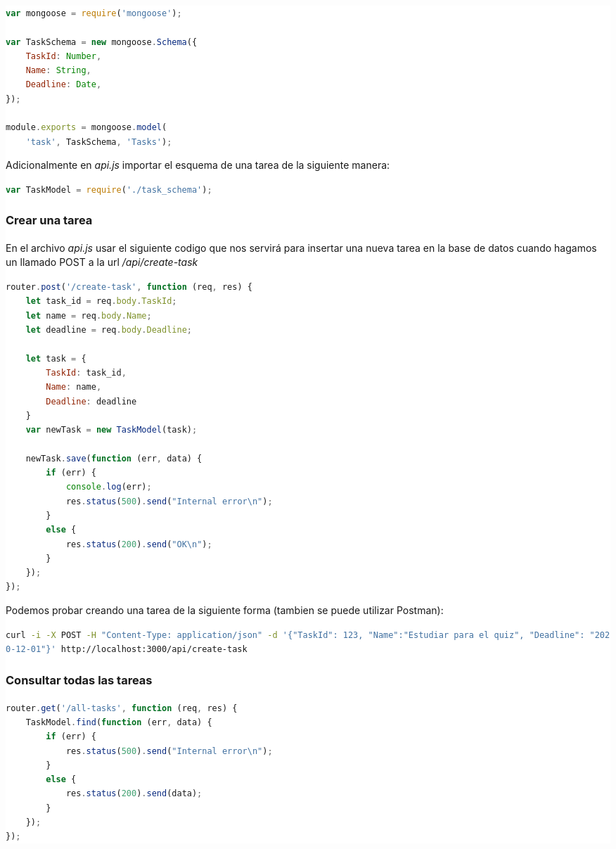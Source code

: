 ```js
var mongoose = require('mongoose');

var TaskSchema = new mongoose.Schema({
    TaskId: Number,
    Name: String,
    Deadline: Date,
});

module.exports = mongoose.model(
    'task', TaskSchema, 'Tasks');
```

Adicionalmente en *api.js* importar el esquema de una tarea de la siguiente manera:

```js
var TaskModel = require('./task_schema');
```

### Crear una tarea
En el archivo *api.js* usar el siguiente codigo que nos servirá para insertar una nueva tarea en la base de datos cuando hagamos un llamado POST a la url */api/create-task*

```js
router.post('/create-task', function (req, res) {
    let task_id = req.body.TaskId;
    let name = req.body.Name;
    let deadline = req.body.Deadline;

    let task = {
        TaskId: task_id,
        Name: name,
        Deadline: deadline
    }
    var newTask = new TaskModel(task);

    newTask.save(function (err, data) {
        if (err) {
            console.log(err);
            res.status(500).send("Internal error\n");
        }
        else {
            res.status(200).send("OK\n");
        }
    });
});
```

Podemos probar creando una tarea de la siguiente forma (tambien se puede utilizar Postman):
```sh
curl -i -X POST -H "Content-Type: application/json" -d '{"TaskId": 123, "Name":"Estudiar para el quiz", "Deadline": "2020-12-01"}' http://localhost:3000/api/create-task
```

### Consultar todas las tareas
```js
router.get('/all-tasks', function (req, res) {
    TaskModel.find(function (err, data) {
        if (err) {
            res.status(500).send("Internal error\n");
        }
        else {
            res.status(200).send(data);
        }
    });
});
```